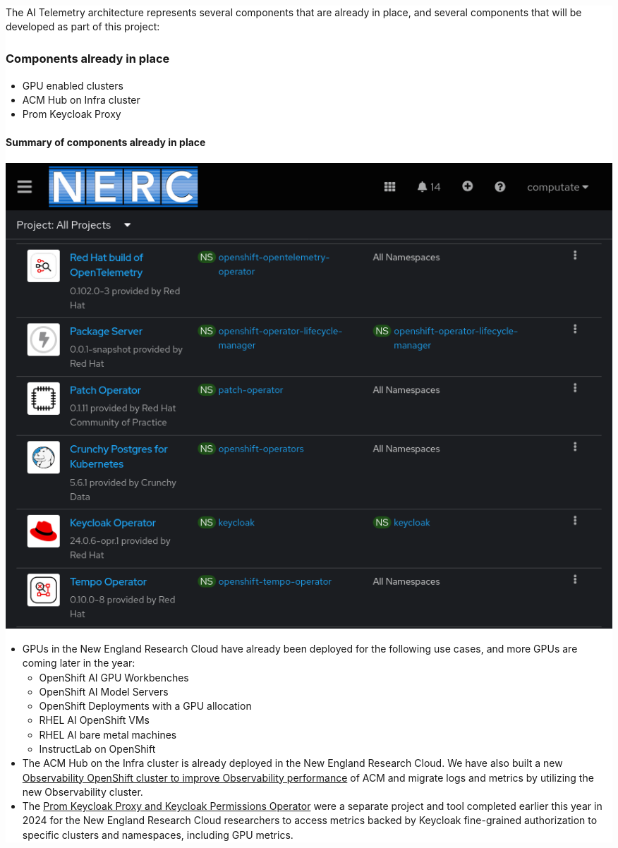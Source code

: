 The AI Telemetry architecture represents several components that are already in place, 
and several components that will be developed as part of this project: 

### Components already in place

- GPU enabled clusters
- ACM Hub on Infra cluster
- Prom Keycloak Proxy

#### Summary of components already in place

![AI Telemetry Operators](doc/design/ai-telemetry-operators.png)

- GPUs in the New England Research Cloud have already been deployed for the following use cases, and more GPUs are coming later in the year:
  - OpenShift AI GPU Workbenches
  - OpenShift AI Model Servers
  - OpenShift Deployments with a GPU allocation
  - RHEL AI OpenShift VMs
  - RHEL AI bare metal machines
  - InstructLab on OpenShift
- The ACM Hub on the Infra cluster is already deployed in the New England Research Cloud. 
We have also built a new [Observability OpenShift cluster to improve Observability performance](https://github.com/OCP-on-NERC/docs/tree/main/architecture/observability) of ACM and migrate logs and metrics by utilizing the new Observability cluster. 
- The [Prom Keycloak Proxy and Keycloak Permissions Operator](https://github.com/OCP-on-NERC/docs/tree/main/architecture/observability/access-control-to-metrics) were a separate project and tool completed earlier this year in 2024 for the New England Research Cloud researchers to access metrics backed by Keycloak fine-grained authorization to specific clusters and namespaces, including GPU metrics. 
